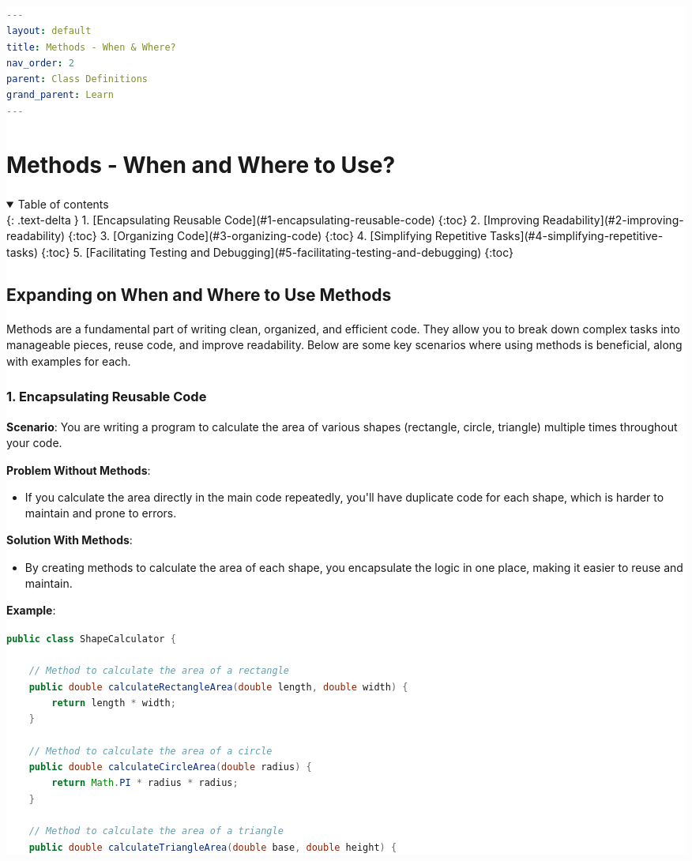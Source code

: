 ```yaml
---
layout: default
title: Methods - When & Where?
nav_order: 2
parent: Class Definitions
grand_parent: Learn
---
```


# Methods - When and Where to Use?

<details open markdown="block">
  <summary>
    Table of contents
  </summary>
  {: .text-delta }
1. [Encapsulating Reusable Code](#1-encapsulating-reusable-code)
   {:toc}
2. [Improving Readability](#2-improving-readability)
   {:toc}
3. [Organizing Code](#3-organizing-code)
   {:toc}
4. [Simplifying Repetitive Tasks](#4-simplifying-repetitive-tasks)
   {:toc}
5. [Facilitating Testing and Debugging](#5-facilitating-testing-and-debugging)
   {:toc}
</details>

## Expanding on When and Where to Use Methods

Methods are a fundamental part of writing clean, organized, and efficient code. They allow you to break down complex tasks into manageable pieces, reuse code, and improve readability. Below are some key scenarios where using methods is beneficial, along with examples for each.

### 1. **Encapsulating Reusable Code**

**Scenario**: You are writing a program to calculate the area of various shapes (rectangle, circle, triangle) multiple times throughout your code.

**Problem Without Methods**:
- If you calculate the area directly in the main code repeatedly, you'll have duplicate code for each shape, which is harder to maintain and prone to errors.

**Solution With Methods**:
- By creating methods to calculate the area of each shape, you encapsulate the logic in one place, making it easier to reuse and maintain.

**Example**:

```java
public class ShapeCalculator {

    // Method to calculate the area of a rectangle
    public double calculateRectangleArea(double length, double width) {
        return length * width;
    }

    // Method to calculate the area of a circle
    public double calculateCircleArea(double radius) {
        return Math.PI * radius * radius;
    }

    // Method to calculate the area of a triangle
    public double calculateTriangleArea(double base, double height) {
```